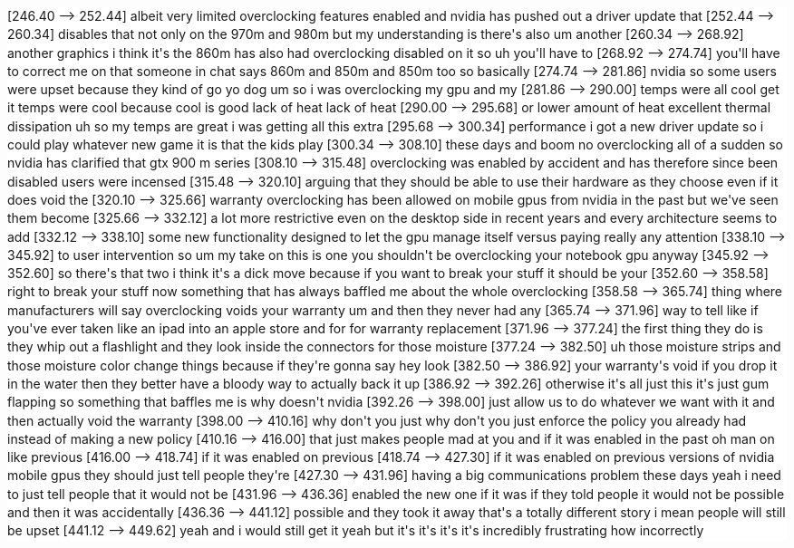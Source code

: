 [246.40 --> 252.44]  albeit very limited overclocking features enabled and nvidia has pushed out a driver update that
[252.44 --> 260.34]  disables that not only on the 970m and 980m but my understanding is there's also um another
[260.34 --> 268.92]  another graphics i think it's the 860m has also had overclocking disabled on it so uh you'll have to
[268.92 --> 274.74]  you'll have to correct me on that someone in chat says 860m and 850m and 850m too so basically
[274.74 --> 281.86]  nvidia so some users were upset because they kind of go yo dog um so i was overclocking my gpu and my
[281.86 --> 290.00]  temps were all cool get it temps were cool because cool is good lack of heat lack of heat
[290.00 --> 295.68]  or lower amount of heat excellent thermal dissipation uh so my temps are great i was getting all this extra
[295.68 --> 300.34]  performance i got a new driver update so i could play whatever new game it is that the kids play
[300.34 --> 308.10]  these days and boom no overclocking all of a sudden so nvidia has clarified that gtx 900 m series
[308.10 --> 315.48]  overclocking was enabled by accident and has therefore since been disabled users were incensed
[315.48 --> 320.10]  arguing that they should be able to use their hardware as they choose even if it does void the
[320.10 --> 325.66]  warranty overclocking has been allowed on mobile gpus from nvidia in the past but we've seen them become
[325.66 --> 332.12]  a lot more restrictive even on the desktop side in recent years and every architecture seems to add
[332.12 --> 338.10]  some new functionality designed to let the gpu manage itself versus paying really any attention
[338.10 --> 345.92]  to user intervention so um my take on this is one you shouldn't be overclocking your notebook gpu anyway
[345.92 --> 352.60]  so there's that two i think it's a dick move because if you want to break your stuff it should be your
[352.60 --> 358.58]  right to break your stuff now something that has always baffled me about the whole overclocking
[358.58 --> 365.74]  thing where manufacturers will say overclocking voids your warranty um and then they never had any
[365.74 --> 371.96]  way to tell like if you've ever taken like an ipad into an apple store and for for warranty replacement
[371.96 --> 377.24]  the first thing they do is they whip out a flashlight and they look inside the connectors for those moisture
[377.24 --> 382.50]  uh those moisture strips and those moisture color change things because if they're gonna say hey look
[382.50 --> 386.92]  your warranty's void if you drop it in the water then they better have a bloody way to actually back it up
[386.92 --> 392.26]  otherwise it's all just this it's just gum flapping so something that baffles me is why doesn't nvidia
[392.26 --> 398.00]  just allow us to do whatever we want with it and then actually void the warranty
[398.00 --> 410.16]  why don't you just why don't you just enforce the policy you already had instead of making a new policy
[410.16 --> 416.00]  that just makes people mad at you and if it was enabled in the past oh man on like previous
[416.00 --> 418.74]  if it was enabled on previous
[418.74 --> 427.30]  if it was enabled on previous versions of nvidia mobile gpus they should just tell people they're
[427.30 --> 431.96]  having a big communications problem these days yeah i need to just tell people that it would not be
[431.96 --> 436.36]  enabled the new one if it was if they told people it would not be possible and then it was accidentally
[436.36 --> 441.12]  possible and they took it away that's a totally different story i mean people will still be upset
[441.12 --> 449.62]  yeah and i would still get it yeah but it's it's it's it's incredibly frustrating how incorrectly